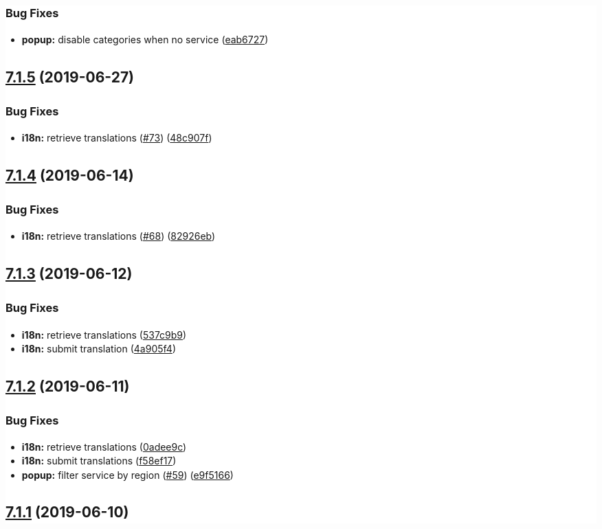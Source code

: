 
### Bug Fixes

* **popup:** disable categories when no service ([eab6727](https://github.com/ovh-ux/ng-ovh-otrs/commit/eab6727))



## [7.1.5](https://github.com/ovh-ux/ng-ovh-otrs/compare/v7.1.4...v7.1.5) (2019-06-27)


### Bug Fixes

* **i18n:** retrieve translations ([#73](https://github.com/ovh-ux/ng-ovh-otrs/issues/73)) ([48c907f](https://github.com/ovh-ux/ng-ovh-otrs/commit/48c907f))



## [7.1.4](https://github.com/ovh-ux/ng-ovh-otrs/compare/v7.1.3...v7.1.4) (2019-06-14)


### Bug Fixes

* **i18n:** retrieve translations ([#68](https://github.com/ovh-ux/ng-ovh-otrs/issues/68)) ([82926eb](https://github.com/ovh-ux/ng-ovh-otrs/commit/82926eb))



## [7.1.3](https://github.com/ovh-ux/ng-ovh-otrs/compare/v7.1.2...v7.1.3) (2019-06-12)


### Bug Fixes

* **i18n:** retrieve translations ([537c9b9](https://github.com/ovh-ux/ng-ovh-otrs/commit/537c9b9))
* **i18n:** submit translation ([4a905f4](https://github.com/ovh-ux/ng-ovh-otrs/commit/4a905f4))



## [7.1.2](https://github.com/ovh-ux/ng-ovh-otrs/compare/v7.1.1...v7.1.2) (2019-06-11)


### Bug Fixes

* **i18n:** retrieve translations ([0adee9c](https://github.com/ovh-ux/ng-ovh-otrs/commit/0adee9c))
* **i18n:** submit translations ([f58ef17](https://github.com/ovh-ux/ng-ovh-otrs/commit/f58ef17))
* **popup:** filter service by region ([#59](https://github.com/ovh-ux/ng-ovh-otrs/issues/59)) ([e9f5166](https://github.com/ovh-ux/ng-ovh-otrs/commit/e9f5166))



## [7.1.1](https://github.com/ovh-ux/ng-ovh-otrs/compare/v7.1.0...v7.1.1) (2019-06-10)
